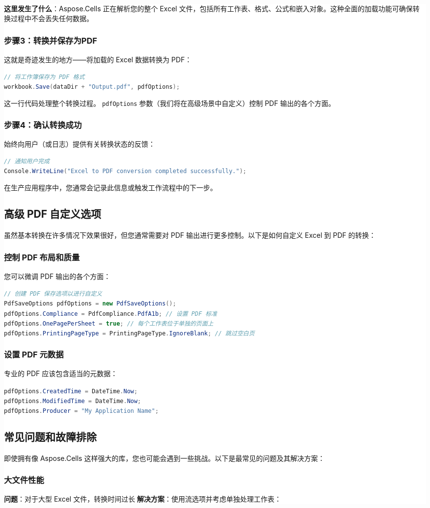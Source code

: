 **这里发生了什么**：Aspose.Cells 正在解析您的整个 Excel 文件，包括所有工作表、格式、公式和嵌入对象。这种全面的加载功能可确保转换过程中不会丢失任何数据。

### 步骤3：转换并保存为PDF
这就是奇迹发生的地方——将加载的 Excel 数据转换为 PDF：

```csharp
// 将工作簿保存为 PDF 格式
workbook.Save(dataDir + "Output.pdf", pdfOptions);
```

这一行代码处理整个转换过程。 `pdfOptions` 参数（我们将在高级场景中自定义）控制 PDF 输出的各个方面。

### 步骤4：确认转换成功
始终向用户（或日志）提供有关转换状态的反馈：

```csharp
// 通知用户完成
Console.WriteLine("Excel to PDF conversion completed successfully.");
```

在生产应用程序中，您通常会记录此信息或触发工作流程中的下一步。

## 高级 PDF 自定义选项

虽然基本转换在许多情况下效果很好，但您通常需要对 PDF 输出进行更多控制。以下是如何自定义 Excel 到 PDF 的转换：

### 控制 PDF 布局和质量
您可以微调 PDF 输出的各个方面：

```csharp
// 创建 PDF 保存选项以进行自定义
PdfSaveOptions pdfOptions = new PdfSaveOptions();
pdfOptions.Compliance = PdfCompliance.PdfA1b; // 设置 PDF 标准
pdfOptions.OnePagePerSheet = true; // 每个工作表位于单独的页面上
pdfOptions.PrintingPageType = PrintingPageType.IgnoreBlank; // 跳过空白页
```

### 设置 PDF 元数据
专业的 PDF 应该包含适当的元数据：

```csharp
pdfOptions.CreatedTime = DateTime.Now;
pdfOptions.ModifiedTime = DateTime.Now;
pdfOptions.Producer = "My Application Name";
```

## 常见问题和故障排除

即使拥有像 Aspose.Cells 这样强大的库，您也可能会遇到一些挑战。以下是最常见的问题及其解决方案：

### 大文件性能
**问题**：对于大型 Excel 文件，转换时间过长
**解决方案**：使用流选项并考虑单独处理工作表：
